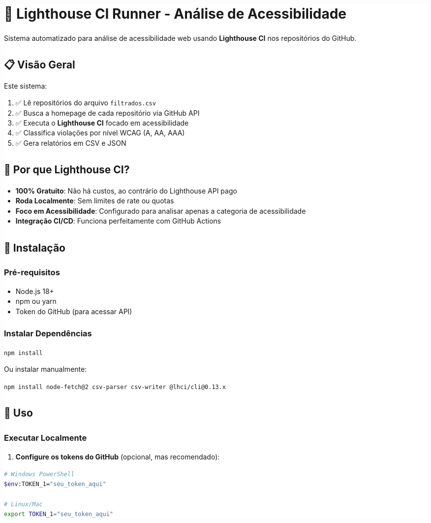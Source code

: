 # 🚦 Lighthouse CI Runner - Análise de Acessibilidade

Sistema automatizado para análise de acessibilidade web usando **Lighthouse CI** nos repositórios do GitHub.

## 📋 Visão Geral

Este sistema:
1. ✅ Lê repositórios do arquivo `filtrados.csv`
2. ✅ Busca a homepage de cada repositório via GitHub API
3. ✅ Executa o **Lighthouse CI** focado em acessibilidade
4. ✅ Classifica violações por nível WCAG (A, AA, AAA)
5. ✅ Gera relatórios em CSV e JSON

## 🎯 Por que Lighthouse CI?

- **100% Gratuito**: Não há custos, ao contrário do Lighthouse API pago
- **Roda Localmente**: Sem limites de rate ou quotas
- **Foco em Acessibilidade**: Configurado para analisar apenas a categoria de acessibilidade
- **Integração CI/CD**: Funciona perfeitamente com GitHub Actions

## 🔧 Instalação

### Pré-requisitos
- Node.js 18+ 
- npm ou yarn
- Token do GitHub (para acessar API)

### Instalar Dependências

```bash
npm install
```

Ou instalar manualmente:

```bash
npm install node-fetch@2 csv-parser csv-writer @lhci/cli@0.13.x
```

## 🚀 Uso

### Executar Localmente

1. **Configure os tokens do GitHub** (opcional, mas recomendado):

```bash
# Windows PowerShell
$env:TOKEN_1="seu_token_aqui"

# Linux/Mac
export TOKEN_1="seu_token_aqui"
```
